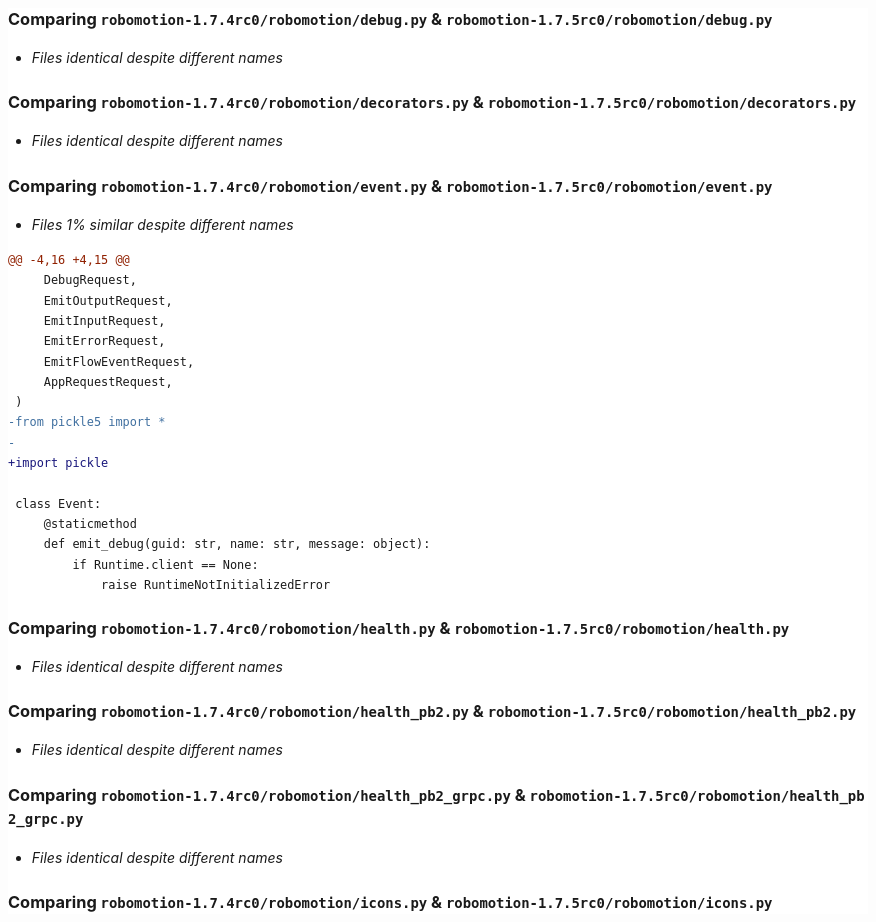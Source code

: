 ### Comparing `robomotion-1.7.4rc0/robomotion/debug.py` & `robomotion-1.7.5rc0/robomotion/debug.py`

 * *Files identical despite different names*

### Comparing `robomotion-1.7.4rc0/robomotion/decorators.py` & `robomotion-1.7.5rc0/robomotion/decorators.py`

 * *Files identical despite different names*

### Comparing `robomotion-1.7.4rc0/robomotion/event.py` & `robomotion-1.7.5rc0/robomotion/event.py`

 * *Files 1% similar despite different names*

```diff
@@ -4,16 +4,15 @@
     DebugRequest,
     EmitOutputRequest,
     EmitInputRequest,
     EmitErrorRequest,
     EmitFlowEventRequest,
     AppRequestRequest,
 )
-from pickle5 import *
-
+import pickle
 
 class Event:
     @staticmethod
     def emit_debug(guid: str, name: str, message: object):
         if Runtime.client == None:
             raise RuntimeNotInitializedError
```

### Comparing `robomotion-1.7.4rc0/robomotion/health.py` & `robomotion-1.7.5rc0/robomotion/health.py`

 * *Files identical despite different names*

### Comparing `robomotion-1.7.4rc0/robomotion/health_pb2.py` & `robomotion-1.7.5rc0/robomotion/health_pb2.py`

 * *Files identical despite different names*

### Comparing `robomotion-1.7.4rc0/robomotion/health_pb2_grpc.py` & `robomotion-1.7.5rc0/robomotion/health_pb2_grpc.py`

 * *Files identical despite different names*

### Comparing `robomotion-1.7.4rc0/robomotion/icons.py` & `robomotion-1.7.5rc0/robomotion/icons.py`
